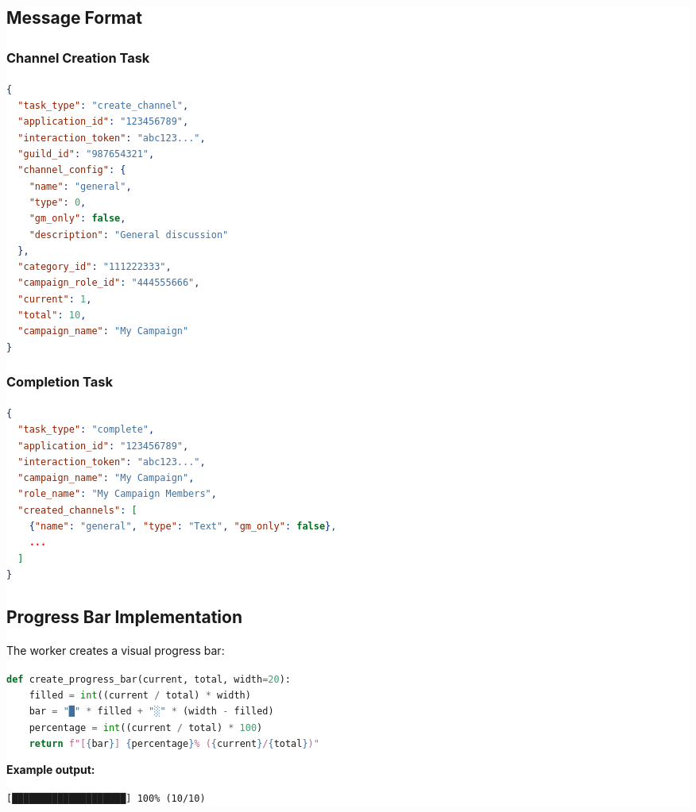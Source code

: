 ## Message Format

### Channel Creation Task
```json
{
  "task_type": "create_channel",
  "application_id": "123456789",
  "interaction_token": "abc123...",
  "guild_id": "987654321",
  "channel_config": {
    "name": "general",
    "type": 0,
    "gm_only": false,
    "description": "General discussion"
  },
  "category_id": "111222333",
  "campaign_role_id": "444555666",
  "current": 1,
  "total": 10,
  "campaign_name": "My Campaign"
}
```

### Completion Task
```json
{
  "task_type": "complete",
  "application_id": "123456789",
  "interaction_token": "abc123...",
  "campaign_name": "My Campaign",
  "role_name": "My Campaign Members",
  "created_channels": [
    {"name": "general", "type": "Text", "gm_only": false},
    ...
  ]
}
```

## Progress Bar Implementation

The worker creates a visual progress bar:

```python
def create_progress_bar(current, total, width=20):
    filled = int((current / total) * width)
    bar = "█" * filled + "░" * (width - filled)
    percentage = int((current / total) * 100)
    return f"[{bar}] {percentage}% ({current}/{total})"
```

**Example output:**
```
[████████████████████] 100% (10/10)
```
